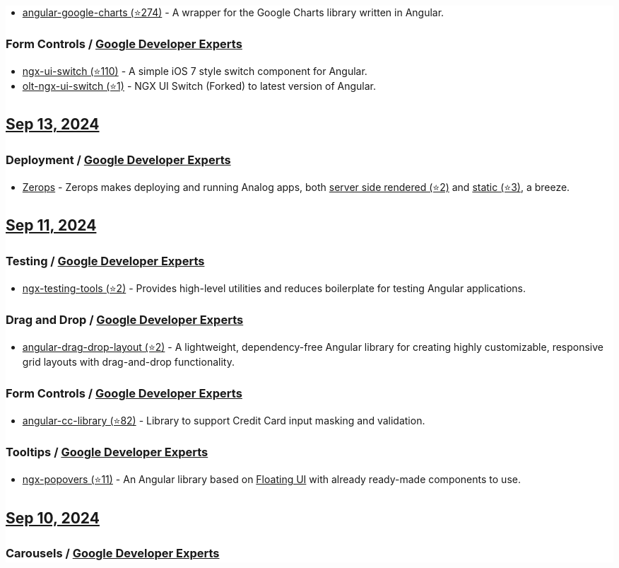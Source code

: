 *   [angular-google-charts (⭐274)](https://github.com/FERNman/angular-google-charts) - A wrapper for the Google Charts library written in Angular.

### Form Controls / [Google Developer Experts](https://developers.google.com/experts/all/technology/web-technologies)

*   [ngx-ui-switch (⭐110)](https://github.com/webcat12345/ngx-ui-switch) - A simple iOS 7 style switch component for Angular.
*   [olt-ngx-ui-switch (⭐1)](https://github.com/OuterlimitsTech/olt-ngx-ui-switch) - NGX UI Switch (Forked) to latest version of Angular.

## [Sep 13, 2024](/content/2024/09/13/README.md)

### Deployment / [Google Developer Experts](https://developers.google.com/experts/all/technology/web-technologies)

*   [Zerops](https://zerops.io/) - Zerops makes deploying and running Analog apps, both [server side rendered (⭐2)](https://github.com/zeropsio/recipe-analog-nodejs) and [static (⭐3)](https://github.com/zeropsio/recipe-analog-static), a breeze.

## [Sep 11, 2024](/content/2024/09/11/README.md)

### Testing / [Google Developer Experts](https://developers.google.com/experts/all/technology/web-technologies)

*   [ngx-testing-tools (⭐2)](https://github.com/remscodes/ngx-testing-tools) - Provides high-level utilities and reduces boilerplate for testing Angular applications.

### Drag and Drop / [Google Developer Experts](https://developers.google.com/experts/all/technology/web-technologies)

*   [angular-drag-drop-layout (⭐2)](https://github.com/skutam/angular-drag-drop-layout) - A lightweight, dependency-free Angular library for creating highly customizable, responsive grid layouts with drag-and-drop functionality.

### Form Controls / [Google Developer Experts](https://developers.google.com/experts/all/technology/web-technologies)

*   [angular-cc-library (⭐82)](https://github.com/timofei-iatsenko/angular-cc-library) - Library to support Credit Card input masking and validation.

### Tooltips / [Google Developer Experts](https://developers.google.com/experts/all/technology/web-technologies)

*   [ngx-popovers (⭐11)](https://github.com/al-march/ngx-popovers) - An Angular library based on [Floating UI](https://floating-ui.com/) with already ready-made components to use.

## [Sep 10, 2024](/content/2024/09/10/README.md)

### Carousels / [Google Developer Experts](https://developers.google.com/experts/all/technology/web-technologies)
